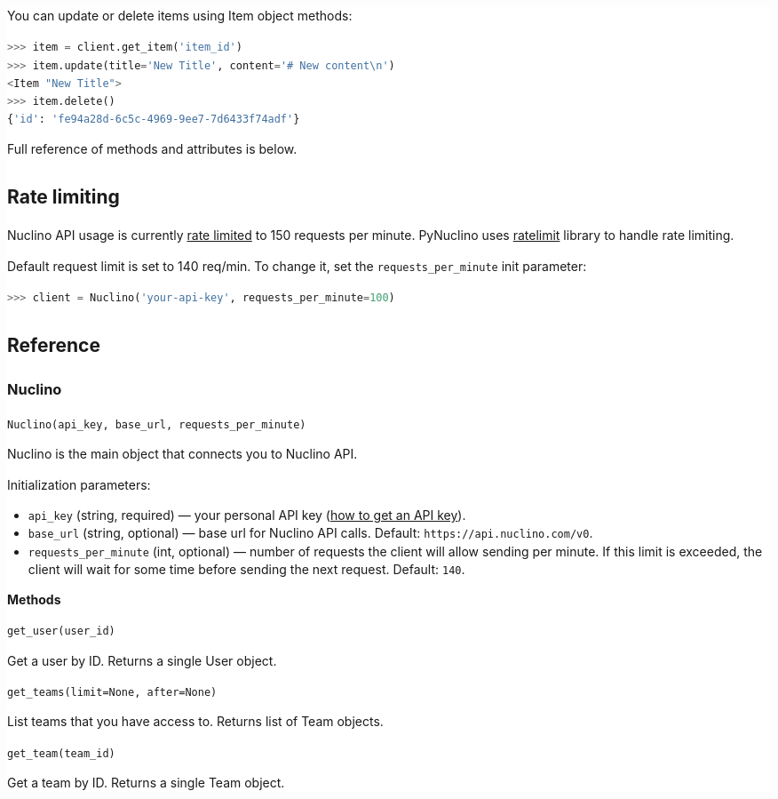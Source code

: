 You can update or delete items using Item object methods:

```python
>>> item = client.get_item('item_id')
>>> item.update(title='New Title', content='# New content\n')
<Item "New Title">
>>> item.delete()
{'id': 'fe94a28d-6c5c-4969-9ee7-7d6433f74adf'}
```

Full reference of methods and attributes is below.

## Rate limiting

Nuclino API usage is currently [rate limited](https://help.nuclino.com/b147124e-rate-limiting) to 150 requests per minute. PyNuclino uses [ratelimit](https://github.com/tomasbasham/ratelimit) library to handle rate limiting.

Default request limit is set to 140 req/min. To change it, set the `requests_per_minute` init parameter:

```python
>>> client = Nuclino('your-api-key', requests_per_minute=100)
```

## Reference

### Nuclino

`Nuclino(api_key, base_url, requests_per_minute)`


Nuclino is the main object that connects you to Nuclino API.

Initialization parameters:

* `api_key` (string, required) — your personal API key ([how to get an API key](https://help.nuclino.com/04598850-manage-api-keys)).
* `base_url` (string, optional) — base url for Nuclino API calls. Default: `https://api.nuclino.com/v0`.
* `requests_per_minute` (int, optional) — number of requests the client will allow sending per minute. If this limit is exceeded, the client will wait for some time before sending the next request. Default: `140`.

**Methods**

`get_user(user_id)`

Get a user by ID. Returns a single User object.

`get_teams(limit=None, after=None)`

List teams that you have access to. Returns list of Team objects.

`get_team(team_id)`

Get a team by ID. Returns a single Team object.
